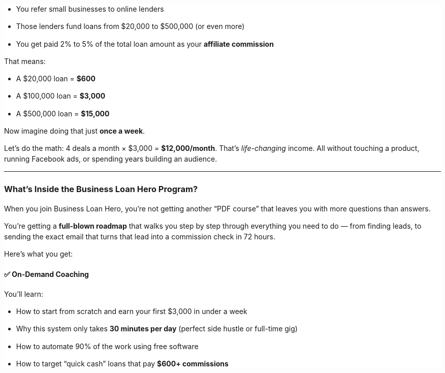 <ul data-start="1842" data-end="2041">
 	<li data-start="1842" data-end="1890">
<p data-start="1844" data-end="1890">You refer small businesses to online lenders</p>
</li>
 	<li data-start="1891" data-end="1959">
<p data-start="1893" data-end="1959">Those lenders fund loans from $20,000 to $500,000 (or even more)</p>
</li>
 	<li data-start="1960" data-end="2041">
<p data-start="1962" data-end="2041">You get paid 2% to 5% of the total loan amount as your <strong data-start="2017" data-end="2041">affiliate commission</strong></p>
</li>
</ul>
<p data-start="2043" data-end="2054">That means:</p>

<ul data-start="2055" data-end="2145">
 	<li data-start="2055" data-end="2082">
<p data-start="2057" data-end="2082">A $20,000 loan = <strong data-start="2074" data-end="2082">$600</strong></p>
</li>
 	<li data-start="2083" data-end="2113">
<p data-start="2085" data-end="2113">A $100,000 loan = <strong data-start="2103" data-end="2113">$3,000</strong></p>
</li>
 	<li data-start="2114" data-end="2145">
<p data-start="2116" data-end="2145">A $500,000 loan = <strong data-start="2134" data-end="2145">$15,000</strong></p>
</li>
</ul>
<p data-start="2147" data-end="2191">Now imagine doing that just <strong data-start="2175" data-end="2190">once a week</strong>.</p>
<p data-start="2193" data-end="2382">Let’s do the math: 4 deals a month × $3,000 = <strong data-start="2239" data-end="2256">$12,000/month</strong>. That’s <em data-start="2265" data-end="2280">life-changing</em> income. All without touching a product, running Facebook ads, or spending years building an audience.</p>


<hr data-start="2384" data-end="2387" />

<h3 data-start="2389" data-end="2438">What’s Inside the Business Loan Hero Program?</h3>
<p data-start="2440" data-end="2563">When you join Business Loan Hero, you’re not getting another “PDF course” that leaves you with more questions than answers.</p>
<p data-start="2565" data-end="2773">You’re getting a <strong data-start="2582" data-end="2604">full-blown roadmap</strong> that walks you step by step through everything you need to do — from finding leads, to sending the exact email that turns that lead into a commission check in 72 hours.</p>
<p data-start="2775" data-end="2795">Here’s what you get:</p>

<h4 data-start="2797" data-end="2822">✅ On-Demand Coaching</h4>
<p data-start="2824" data-end="2837">You’ll learn:</p>

<ul data-start="2838" data-end="3196">
 	<li data-start="2838" data-end="2910">
<p data-start="2840" data-end="2910">How to start from scratch and earn your first $3,000 in under a week</p>
</li>
 	<li data-start="2911" data-end="3003">
<p data-start="2913" data-end="3003">Why this system only takes <strong data-start="2940" data-end="2962">30 minutes per day</strong> (perfect side hustle or full-time gig)</p>
</li>
 	<li data-start="3004" data-end="3059">
<p data-start="3006" data-end="3059">How to automate 90% of the work using free software</p>
</li>
 	<li data-start="3060" data-end="3127">
<p data-start="3062" data-end="3127">How to target “quick cash” loans that pay <strong data-start="3104" data-end="3125">$600+ commissions</strong></p>
</li>